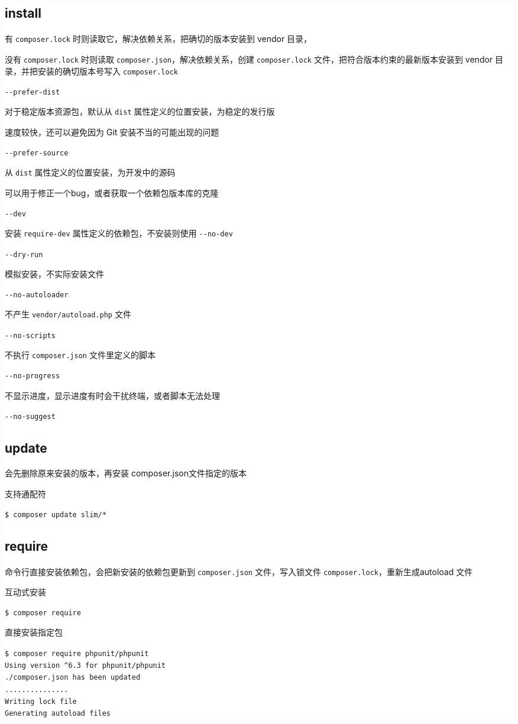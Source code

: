 ## install

有 `composer.lock` 时则读取它，解决依赖关系，把确切的版本安装到 vendor 目录，

没有 `composer.lock` 时则读取 `composer.json`，解决依赖关系，创建 `composer.lock` 文件，把符合版本约束的最新版本安装到 vendor 目录，并把安装的确切版本号写入 `composer.lock`

`--prefer-dist`

对于稳定版本资源包，默认从 `dist` 属性定义的位置安装，为稳定的发行版

速度较快，还可以避免因为 Git 安装不当的可能出现的问题

`--prefer-source`

从 `dist` 属性定义的位置安装，为开发中的源码

可以用于修正一个bug，或者获取一个依赖包版本库的克隆

`--dev`

安装 `require-dev` 属性定义的依赖包，不安装则使用 `--no-dev`

`--dry-run`

模拟安装，不实际安装文件

`--no-autoloader`

不产生 `vendor/autoload.php` 文件

`--no-scripts`

不执行 `composer.json` 文件里定义的脚本

`--no-progress`

不显示进度，显示进度有时会干扰终端，或者脚本无法处理

`--no-suggest`

## update

会先删除原来安装的版本，再安装 composer.json文件指定的版本

支持通配符

```
$ composer update slim/*
```

## require

命令行直接安装依赖包，会把新安装的依赖包更新到 `composer.json` 文件，写入锁文件 `composer.lock`，重新生成autoload 文件

互动式安装
```
$ composer require
```

直接安装指定包
```
$ composer require phpunit/phpunit
Using version ^6.3 for phpunit/phpunit
./composer.json has been updated
...............
Writing lock file
Generating autoload files
```
